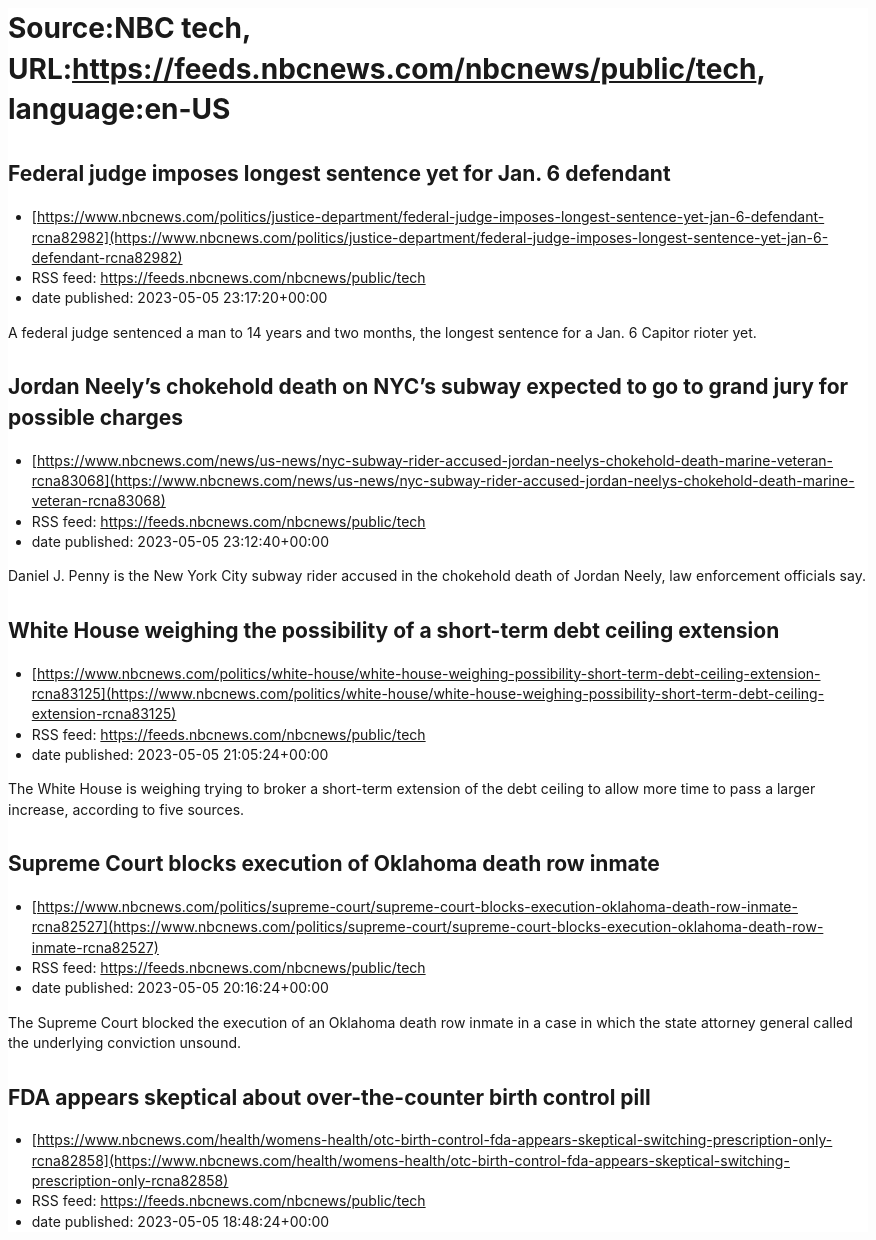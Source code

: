 # Source:NBC tech, URL:https://feeds.nbcnews.com/nbcnews/public/tech, language:en-US

## Federal judge imposes longest sentence yet for Jan. 6 defendant
 - [https://www.nbcnews.com/politics/justice-department/federal-judge-imposes-longest-sentence-yet-jan-6-defendant-rcna82982](https://www.nbcnews.com/politics/justice-department/federal-judge-imposes-longest-sentence-yet-jan-6-defendant-rcna82982)
 - RSS feed: https://feeds.nbcnews.com/nbcnews/public/tech
 - date published: 2023-05-05 23:17:20+00:00

A federal judge sentenced a man to 14 years and two months, the longest sentence for a Jan. 6 Capitor rioter yet.

## Jordan Neely’s chokehold death on NYC’s subway expected to go to grand jury for possible charges
 - [https://www.nbcnews.com/news/us-news/nyc-subway-rider-accused-jordan-neelys-chokehold-death-marine-veteran-rcna83068](https://www.nbcnews.com/news/us-news/nyc-subway-rider-accused-jordan-neelys-chokehold-death-marine-veteran-rcna83068)
 - RSS feed: https://feeds.nbcnews.com/nbcnews/public/tech
 - date published: 2023-05-05 23:12:40+00:00

Daniel J. Penny is the New York City subway rider accused in the chokehold death of Jordan Neely, law enforcement officials say.

## White House weighing the possibility of a short-term debt ceiling extension
 - [https://www.nbcnews.com/politics/white-house/white-house-weighing-possibility-short-term-debt-ceiling-extension-rcna83125](https://www.nbcnews.com/politics/white-house/white-house-weighing-possibility-short-term-debt-ceiling-extension-rcna83125)
 - RSS feed: https://feeds.nbcnews.com/nbcnews/public/tech
 - date published: 2023-05-05 21:05:24+00:00

The White House is weighing trying to broker a short-term extension of the debt ceiling to allow more time to pass a larger increase, according to five sources.

## Supreme Court blocks execution of Oklahoma death row inmate
 - [https://www.nbcnews.com/politics/supreme-court/supreme-court-blocks-execution-oklahoma-death-row-inmate-rcna82527](https://www.nbcnews.com/politics/supreme-court/supreme-court-blocks-execution-oklahoma-death-row-inmate-rcna82527)
 - RSS feed: https://feeds.nbcnews.com/nbcnews/public/tech
 - date published: 2023-05-05 20:16:24+00:00

The Supreme Court blocked the execution of an Oklahoma death row inmate in a case in which the state attorney general called the underlying conviction unsound.

## FDA appears skeptical about over-the-counter birth control pill
 - [https://www.nbcnews.com/health/womens-health/otc-birth-control-fda-appears-skeptical-switching-prescription-only-rcna82858](https://www.nbcnews.com/health/womens-health/otc-birth-control-fda-appears-skeptical-switching-prescription-only-rcna82858)
 - RSS feed: https://feeds.nbcnews.com/nbcnews/public/tech
 - date published: 2023-05-05 18:48:24+00:00
